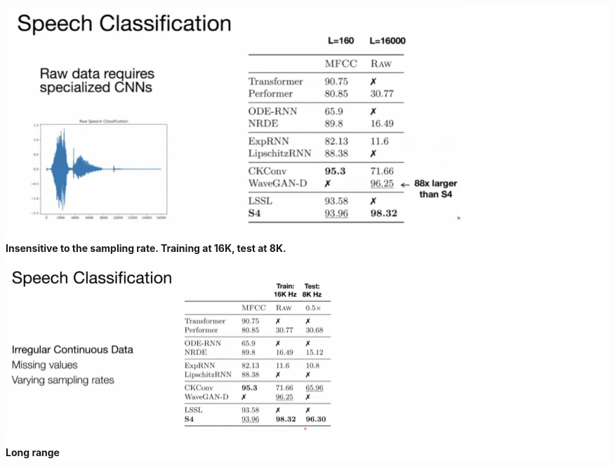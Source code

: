 <img src="/media/image-20240129222838824.png" alt="image-20240129222838824" style="zoom:67%;" />

**Insensitive to the sampling rate.  Training at 16K, test at 8K.**

<img src="/media/image-20240129223036688.png" alt="image-20240129223036688" style="zoom:50%;" />

**Long range**

